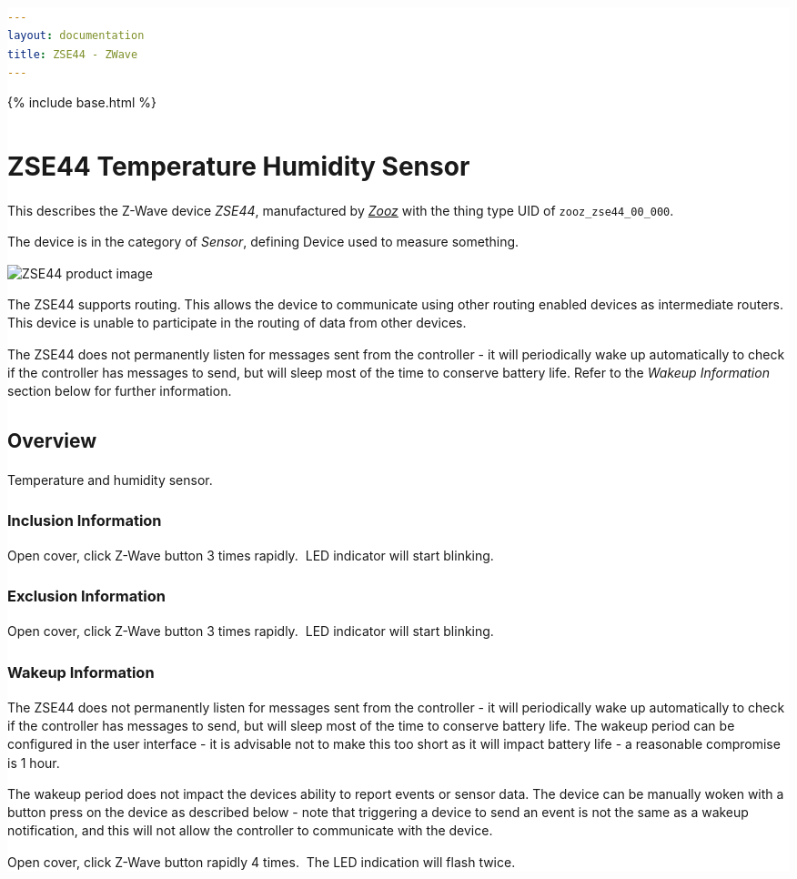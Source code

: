 ```yaml
---
layout: documentation
title: ZSE44 - ZWave
---
```


{% include base.html %}

# ZSE44 Temperature Humidity Sensor
This describes the Z-Wave device *ZSE44*, manufactured by *[Zooz](http://www.getzooz.com/)* with the thing type UID of ```zooz_zse44_00_000```.

The device is in the category of *Sensor*, defining Device used to measure something.

![ZSE44 product image](https://opensmarthouse.org/zwavedatabase/1468/image/)


The ZSE44 supports routing. This allows the device to communicate using other routing enabled devices as intermediate routers.  This device is unable to participate in the routing of data from other devices.

The ZSE44 does not permanently listen for messages sent from the controller - it will periodically wake up automatically to check if the controller has messages to send, but will sleep most of the time to conserve battery life. Refer to the *Wakeup Information* section below for further information.

## Overview

Temperature and humidity sensor.

### Inclusion Information

Open cover, click Z-Wave button 3 times rapidly.  LED indicator will start blinking.

### Exclusion Information

Open cover, click Z-Wave button 3 times rapidly.  LED indicator will start blinking.

### Wakeup Information

The ZSE44 does not permanently listen for messages sent from the controller - it will periodically wake up automatically to check if the controller has messages to send, but will sleep most of the time to conserve battery life. The wakeup period can be configured in the user interface - it is advisable not to make this too short as it will impact battery life - a reasonable compromise is 1 hour.

The wakeup period does not impact the devices ability to report events or sensor data. The device can be manually woken with a button press on the device as described below - note that triggering a device to send an event is not the same as a wakeup notification, and this will not allow the controller to communicate with the device.


Open cover, click Z-Wave button rapidly 4 times.  The LED indication will flash twice.
